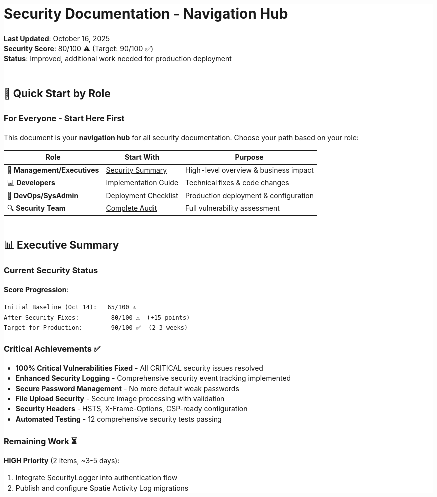 # Security Documentation - Navigation Hub

**Last Updated**: October 16, 2025  
**Security Score**: 80/100 ⚠️ (Target: 90/100 ✅)  
**Status**: Improved, additional work needed for production deployment

---

## 🎯 Quick Start by Role

### For Everyone - Start Here First

This document is your **navigation hub** for all security documentation. Choose your path based on your role:

| Role | Start With | Purpose |
|------|-----------|---------|
| 👔 **Management/Executives** | [Security Summary](#executive-summary) | High-level overview & business impact |
| 💻 **Developers** | [Implementation Guide](#for-developers) | Technical fixes & code changes |
| 🔧 **DevOps/SysAdmin** | [Deployment Checklist](#for-devops) | Production deployment & configuration |
| 🔍 **Security Team** | [Complete Audit](#comprehensive-audit) | Full vulnerability assessment |

---

## 📊 Executive Summary

### Current Security Status

**Score Progression**:
```
Initial Baseline (Oct 14):   65/100 ⚠️  
After Security Fixes:         80/100 ⚠️  (+15 points)
Target for Production:        90/100 ✅  (2-3 weeks)
```

### Critical Achievements ✅

- **100% Critical Vulnerabilities Fixed** - All CRITICAL security issues resolved
- **Enhanced Security Logging** - Comprehensive security event tracking implemented
- **Secure Password Management** - No more default weak passwords
- **File Upload Security** - Secure image processing with validation
- **Security Headers** - HSTS, X-Frame-Options, CSP-ready configuration
- **Automated Testing** - 12 comprehensive security tests passing

### Remaining Work ⏳

**HIGH Priority** (2 items, ~3-5 days):
1. Integrate SecurityLogger into authentication flow
2. Publish and configure Spatie Activity Log migrations
